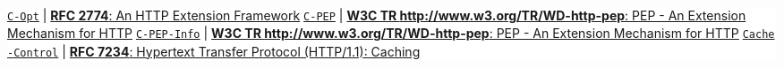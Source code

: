 [`C-Opt`](/concepts/http-header/C-Opt "An optional extension declaration indicates that the ultimate recipient of the extension MAY consult and adhere to the rules given by the extension when processing the message, or ignore the extension declaration completely. An agent may not be able to distinguish whether the ultimate recipient does not understand an extension referred to by an optional extension or simply ignores the extension declaration. Hop-by-hop extension declarations are meaningful only for a single HTTP connection. In HTTP/1.1, C-Man, C-Opt, and all header fields with matching header-prefix values defined by C-Man and C-Opt MUST be protected by a Connection header field. That is, these header fields are to be included as Connection header field directives.") | [**RFC 2774**: An HTTP Extension Framework](/specs/IETF/RFC/2774 "A wide range of applications have proposed various extensions of the HTTP protocol. Current efforts span an enormous range, including distributed authoring, collaboration, printing, and remote procedure call mechanisms. These HTTP extensions are not coordinated, since there has been no standard framework for defining extensions and thus, separation of concerns. This document describes a generic extension mechanism for HTTP, which is designed to address the tension between private agreement and public specification and to accommodate extension of applications using HTTP clients, servers, and proxies. The proposal associates each extension with a globally unique identifier, and uses HTTP header fields to carry the extension identifier and related information between the parties involved in the extended communication.")
[`C-PEP`](/concepts/http-header/C-PEP "PEP hop-by-hop extension declarations are meaningful only for a single transport-level connection. The C-PEP header field is a hop-by-hop header field and must not be communicated by proxies over further connections.") | [**W3C TR http://www.w3.org/TR/WD-http-pep**: PEP - An Extension Mechanism for HTTP](/specs/W3C/TR/WD-http-pep " HTTP is used increasingly in applications that need more facilities than the standard version of the protocol provides, ranging from distributed authoring, collaboration, and printing, to various remote procedure call mechanisms. The Protocol Extension Protocol (PEP) is an extension mechanism designed to address the tension between private agreement and public specification and to accommodate extension of applications such as HTTP clients, servers, and proxies. The PEP mechanism is designed to associate each extension with a URI, and use a few new RFC 822 derived header fields to carry the extension identifier and related information between the parties involved in an extended transaction. This document defines PEP and describes the interactions between PEP and HTTP/1.1. PEP is intended to be compatible with HTTP/1.0 inasmuch as HTTP/1.1 is compatible with HTTP/1.0. It is proposed that the PEP extension mechanism be included in future versions of HTTP. The PEP extension mechanism may be applicable to other information exchange not mentioned in this document. It is recommended that readers get acquainted with section 1.4 for a suggested reading of this specification and a list of sections specific for HTTP based applications.")
[`C-PEP-Info`](/concepts/http-header/C-PEP-Info "PEP hop-by-hop policies are meaningful only for a single transport-level connection. The C-PEP-Info header field is a hop-by-hop header field and MUST NOT be communicated by proxies over further connections.") | [**W3C TR http://www.w3.org/TR/WD-http-pep**: PEP - An Extension Mechanism for HTTP](/specs/W3C/TR/WD-http-pep " HTTP is used increasingly in applications that need more facilities than the standard version of the protocol provides, ranging from distributed authoring, collaboration, and printing, to various remote procedure call mechanisms. The Protocol Extension Protocol (PEP) is an extension mechanism designed to address the tension between private agreement and public specification and to accommodate extension of applications such as HTTP clients, servers, and proxies. The PEP mechanism is designed to associate each extension with a URI, and use a few new RFC 822 derived header fields to carry the extension identifier and related information between the parties involved in an extended transaction. This document defines PEP and describes the interactions between PEP and HTTP/1.1. PEP is intended to be compatible with HTTP/1.0 inasmuch as HTTP/1.1 is compatible with HTTP/1.0. It is proposed that the PEP extension mechanism be included in future versions of HTTP. The PEP extension mechanism may be applicable to other information exchange not mentioned in this document. It is recommended that readers get acquainted with section 1.4 for a suggested reading of this specification and a list of sections specific for HTTP based applications.")
[`Cache-Control`](/concepts/http-header/Cache-Control "The &#34;Cache-Control&#34; header field is used to specify directives for caches along the request/response chain. Such cache directives are unidirectional in that the presence of a directive in a request does not imply that the same directive is to be given in the response.") | [**RFC 7234**: Hypertext Transfer Protocol (HTTP/1.1): Caching](/specs/IETF/RFC/7234 "The Hypertext Transfer Protocol (HTTP) is an application-level protocol for distributed, collaborative, hypertext information systems. This document defines requirements on HTTP caches and the associated header fields that control cache behavior or indicate cacheable response messages.")